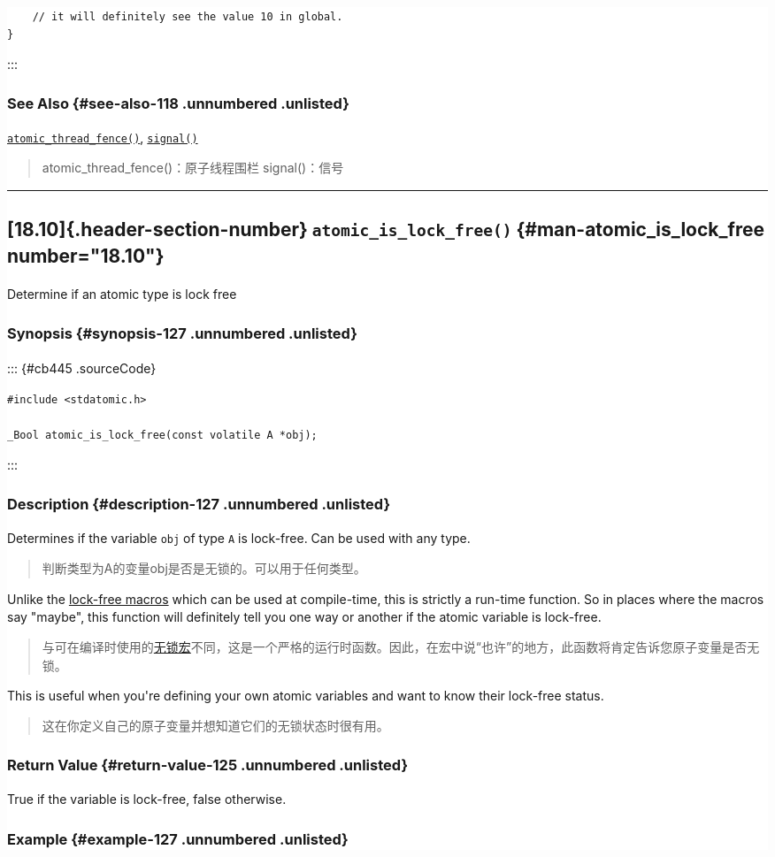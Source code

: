 ``` {.sourceCode .numberSource .c .numberLines}
    // it will definitely see the value 10 in global.
}
```
:::

### See Also {#see-also-118 .unnumbered .unlisted}


[`atomic_thread_fence()`](stdatomic.html#man-atomic_thread_fence), [`signal()`](signal.html#man-signal)

> atomic_thread_fence()：原子线程围栏
signal()：信号

------------------------------------------------------------------------

## [18.10]{.header-section-number} `atomic_is_lock_free()` {#man-atomic_is_lock_free number="18.10"}

Determine if an atomic type is lock free

### Synopsis {#synopsis-127 .unnumbered .unlisted}

::: {#cb445 .sourceCode}
``` {.sourceCode .c}
#include <stdatomic.h>

_Bool atomic_is_lock_free(const volatile A *obj);
```
:::

### Description {#description-127 .unnumbered .unlisted}


Determines if the variable `obj` of type `A` is lock-free. Can be used with any type.

> 判断类型为A的变量obj是否是无锁的。可以用于任何类型。


Unlike the [lock-free macros](stdatomic.html#lock-free-macros) which can be used at compile-time, this is strictly a run-time function. So in places where the macros say "maybe", this function will definitely tell you one way or another if the atomic variable is lock-free.

> 与可在编译时使用的[无锁宏](stdatomic.html#lock-free-macros)不同，这是一个严格的运行时函数。因此，在宏中说“也许”的地方，此函数将肯定告诉您原子变量是否无锁。


This is useful when you're defining your own atomic variables and want to know their lock-free status.

> 这在你定义自己的原子变量并想知道它们的无锁状态时很有用。

### Return Value {#return-value-125 .unnumbered .unlisted}

True if the variable is lock-free, false otherwise.

### Example {#example-127 .unnumbered .unlisted}
